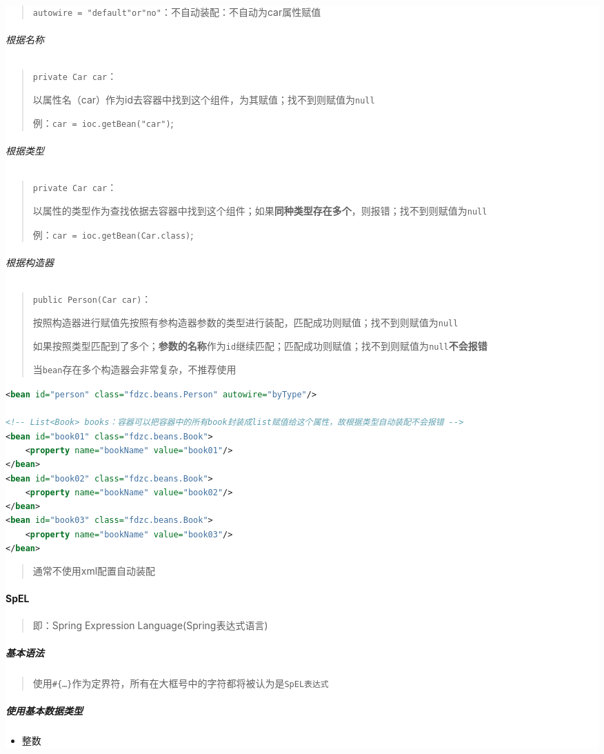 > `autowire = "default"or"no"`：不自动装配：不自动为car属性赋值

###### 根据名称

> `private Car car`：
>
> 以属性名（car）作为id去容器中找到这个组件，为其赋值；找不到则赋值为`null`
>
> 例：`car = ioc.getBean("car")`;

###### 根据类型

> `private Car car`：
>
> 以属性的类型作为查找依据去容器中找到这个组件；如果**同种类型存在多个**，则报错；找不到则赋值为`null`
>
> 例：`car = ioc.getBean(Car.class)`;

###### 根据构造器

> `public Person(Car car)`：
>
> 按照构造器进行赋值先按照有参构造器参数的类型进行装配，匹配成功则赋值；找不到则赋值为`null`
>
> 如果按照类型匹配到了多个；**参数的名称**作为`id`继续匹配；匹配成功则赋值；找不到则赋值为`null`**不会报错**
>
> 当`bean`存在多个构造器会非常复杂，不推荐使用

``` xml
<bean id="person" class="fdzc.beans.Person" autowire="byType"/>

<!-- List<Book> books：容器可以把容器中的所有book封装成list赋值给这个属性，故根据类型自动装配不会报错 -->
<bean id="book01" class="fdzc.beans.Book">
    <property name="bookName" value="book01"/>
</bean>
<bean id="book02" class="fdzc.beans.Book">
    <property name="bookName" value="book02"/>
</bean>
<bean id="book03" class="fdzc.beans.Book">
    <property name="bookName" value="book03"/>
</bean>
```

> 通常不使用xml配置自动装配

#### SpEL

> 即：Spring Expression Language(Spring表达式语言)

##### 基本语法

> 使用`#{…}`作为定界符，所有在大框号中的字符都将被认为是`SpEL表达式`

##### 使用基本数据类型

+ 整数
